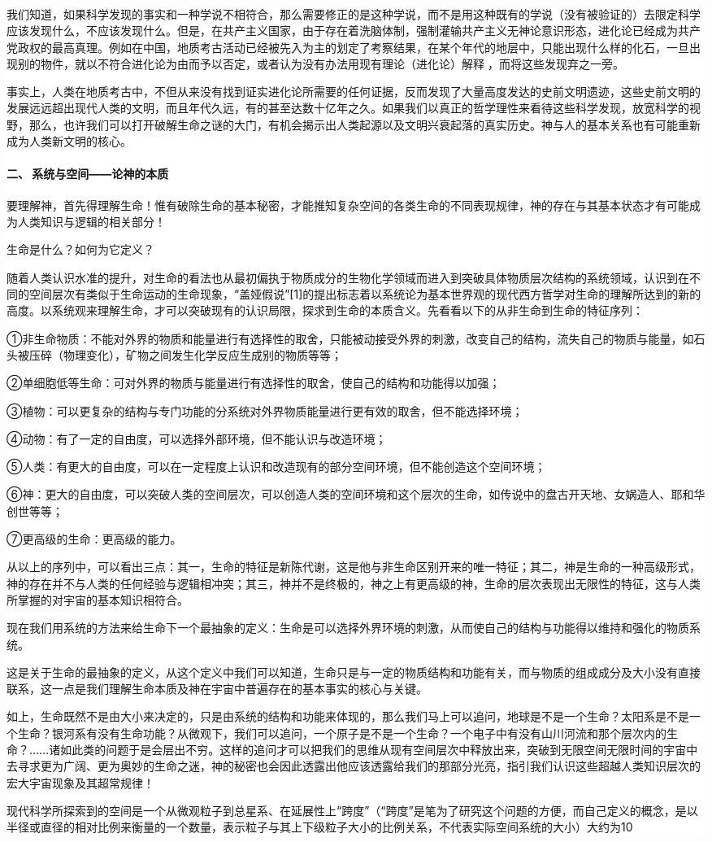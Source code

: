  <p>
  我们知道，如果科学发现的事实和一种学说不相符合，那么需要修正的是这种学说，而不是用这种既有的学说（没有被验证的）去限定科学应该发现什么，不应该发现什么。但是，在共产主义国家，由于存在着洗脑体制，强制灌输共产主义无神论意识形态，进化论已经成为共产党政权的最高真理。例如在中国，地质考古活动已经被先入为主的划定了考察结果，在某个年代的地层中，只能出现什么样的化石，一旦出现别的物件，就以不符合进化论为由而予以否定，或者认为没有办法用现有理论（进化论）解释 ，而将这些发现弃之一旁。
 </p>
 <p>
  事实上，人类在地质考古中，不但从来没有找到证实进化论所需要的任何证据，反而发现了大量高度发达的史前文明遗迹，这些史前文明的发展远远超出现代人类的文明，而且年代久远，有的甚至达数十亿年之久。如果我们以真正的哲学理性来看待这些科学发现，放宽科学的视野，那么，也许我们可以打开破解生命之谜的大门，有机会揭示出人类起源以及文明兴衰起落的真实历史。神与人的基本关系也有可能重新成为人类新文明的核心。
 </p>
 <h4>
  二、
  <strong>
   系统与空间——论神的本质
  </strong>
 </h4>
 <p>
  要理解神，首先得理解生命！惟有破除生命的基本秘密，才能推知复杂空间的各类生命的不同表现规律，神的存在与其基本状态才有可能成为人类知识与逻辑的相关部分！
 </p>
 <p>
  生命是什么？如何为它定义？
 </p>
 <p>
  随着人类认识水准的提升，对生命的看法也从最初偏执于物质成分的生物化学领域而进入到突破具体物质层次结构的系统领域，认识到在不同的空间层次有类似于生命运动的生命现象，“盖娅假说”[1]的提出标志着以系统论为基本世界观的现代西方哲学对生命的理解所达到的新的高度。以系统观来理解生命，才可以突破现有的认识局限，探求到生命的本质含义。先看看以下的从非生命到生命的特征序列：
 </p>
 <p>
  ①非生命物质：不能对外界的物质和能量进行有选择性的取舍，只能被动接受外界的刺激，改变自己的结构，流失自己的物质与能量，如石头被压碎（物理变化），矿物之间发生化学反应生成别的物质等等；
 </p>
 <p>
  ②单细胞低等生命：可对外界的物质与能量进行有选择性的取舍，使自己的结构和功能得以加强；
 </p>
 <p>
  ③植物：可以更复杂的结构与专门功能的分系统对外界物质能量进行更有效的取舍，但不能选择环境；
 </p>
 <p>
  ④动物：有了一定的自由度，可以选择外部环境，但不能认识与改造环境；
 </p>
 <p>
  ⑤人类：有更大的自由度，可以在一定程度上认识和改造现有的部分空间环境，但不能创造这个空间环境；
 </p>
 <p>
  ⑥神：更大的自由度，可以突破人类的空间层次，可以创造人类的空间环境和这个层次的生命，如传说中的盘古开天地、女娲造人、耶和华创世等等；
 </p>
 <p>
  ⑦更高级的生命：更高级的能力。
 </p>
 <p>
  从以上的序列中，可以看出三点：其一，生命的特征是新陈代谢，这是他与非生命区别开来的唯一特征；其二，神是生命的一种高级形式，神的存在并不与人类的任何经验与逻辑相冲突；其三，神并不是终极的，神之上有更高级的神，生命的层次表现出无限性的特征，这与人类所掌握的对宇宙的基本知识相符合。
 </p>
 <p>
  现在我们用系统的方法来给生命下一个最抽象的定义：生命是可以选择外界环境的刺激，从而使自己的结构与功能得以维持和强化的物质系统。
 </p>
 <p>
  这是关于生命的最抽象的定义，从这个定义中我们可以知道，生命只是与一定的物质结构和功能有关，而与物质的组成成分及大小没有直接联系，这一点是我们理解生命本质及神在宇宙中普遍存在的基本事实的核心与关键。
 </p>
 <p>
  如上，生命既然不是由大小来决定的，只是由系统的结构和功能来体现的，那么我们马上可以追问，地球是不是一个生命？太阳系是不是一个生命？银河系有没有生命功能？从微观下，我们可以追问，一个原子是不是一个生命？一个电子中有没有山川河流和那个层次内的生命？……诸如此类的问题于是会层出不穷。这样的追问才可以把我们的思维从现有空间层次中释放出来，突破到无限空间无限时间的宇宙中去寻求更为广阔、更为奥妙的生命之迷，神的秘密也会因此透露出他应该透露给我们的那部分光亮，指引我们认识这些超越人类知识层次的宏大宇宙现象及其超常规律！
 </p>
 <p>
  现代科学所探索到的空间是一个从微观粒子到总星系、在延展性上“跨度”（“跨度”是笔为了研究这个问题的方便，而自己定义的概念，是以半径或直径的相对比例来衡量的一个数量，表示粒子与其上下级粒子大小的比例关系，不代表实际空间系统的大小）大约为10